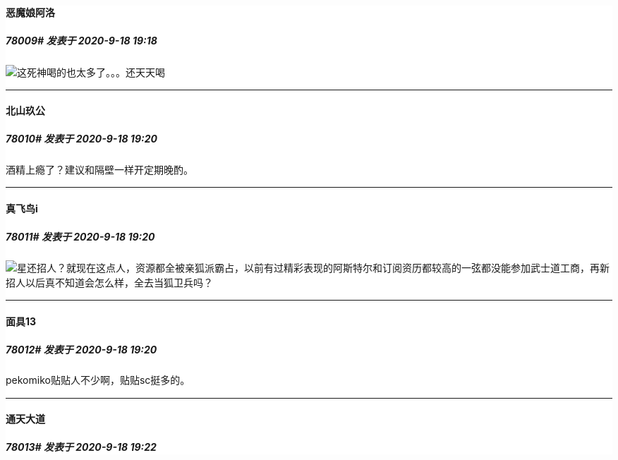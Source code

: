 ####  恶魔娘阿洛  
##### 78009#       发表于 2020-9-18 19:18



<img src="https://static.saraba1st.com/image/smiley/face2017/068.png" referrerpolicy="no-referrer">这死神喝的也太多了。。。还天天喝







-----

####  北山玖公  
##### 78010#       发表于 2020-9-18 19:20




酒精上瘾了？建议和隔壁一样开定期晚酌。







-----

####  真飞鸟i  
##### 78011#       发表于 2020-9-18 19:20



<img src="https://static.saraba1st.com/image/smiley/face2017/004.gif" referrerpolicy="no-referrer">星还招人？就现在这点人，资源都全被亲狐派霸占，以前有过精彩表现的阿斯特尔和订阅资历都较高的一弦都没能参加武士道工商，再新招人以后真不知道会怎么样，全去当狐卫兵吗？







-----

####  面具13  
##### 78012#       发表于 2020-9-18 19:20




pekomiko贴贴人不少啊，贴贴sc挺多的。







-----

####  通天大道  
##### 78013#       发表于 2020-9-18 19:22



